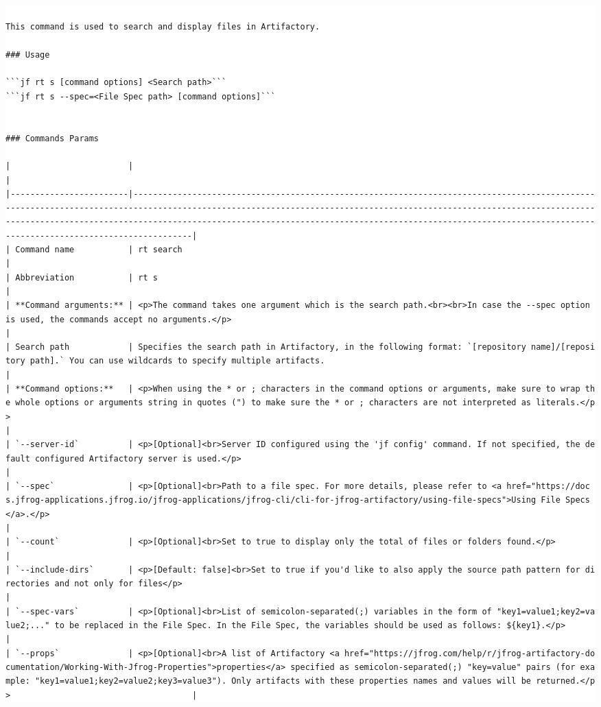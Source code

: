 ```

This command is used to search and display files in Artifactory.

### Usage

```jf rt s [command options] <Search path>```
```jf rt s --spec=<File Spec path> [command options]```


### Commands Params

|                        |                                                                                                                                                                                                                                                                                                                                                                                    |
|------------------------|------------------------------------------------------------------------------------------------------------------------------------------------------------------------------------------------------------------------------------------------------------------------------------------------------------------------------------------------------------------------------------|
| Command name           | rt search                                                                                                                                                                                                                                                                                                                                                                          |
| Abbreviation           | rt s                                                                                                                                                                                                                                                                                                                                                                               |
| **Command arguments:** | <p>The command takes one argument which is the search path.<br><br>In case the --spec option is used, the commands accept no arguments.</p>                                                                                                                                                                                                                                        |
| Search path            | Specifies the search path in Artifactory, in the following format: `[repository name]/[repository path].` You can use wildcards to specify multiple artifacts.                                                                                                                                                                                                                     |
| **Command options:**   | <p>When using the * or ; characters in the command options or arguments, make sure to wrap the whole options or arguments string in quotes (") to make sure the * or ; characters are not interpreted as literals.</p>                                                                                                                                                             |
| `--server-id`          | <p>[Optional]<br>Server ID configured using the 'jf config' command. If not specified, the default configured Artifactory server is used.</p>                                                                                                                                                                                                                                      |
| `--spec`               | <p>[Optional]<br>Path to a file spec. For more details, please refer to <a href="https://docs.jfrog-applications.jfrog.io/jfrog-applications/jfrog-cli/cli-for-jfrog-artifactory/using-file-specs">Using File Specs</a>.</p>                                                                                                                                                       |
| `--count`              | <p>[Optional]<br>Set to true to display only the total of files or folders found.</p>                                                                                                                                                                                                                                                                                              |
| `--include-dirs`       | <p>[Default: false]<br>Set to true if you'd like to also apply the source path pattern for directories and not only for files</p>                                                                                                                                                                                                                                                  |
| `--spec-vars`          | <p>[Optional]<br>List of semicolon-separated(;) variables in the form of "key1=value1;key2=value2;..." to be replaced in the File Spec. In the File Spec, the variables should be used as follows: ${key1}.</p>                                                                                                                                                                    |
| `--props`              | <p>[Optional]<br>A list of Artifactory <a href="https://jfrog.com/help/r/jfrog-artifactory-documentation/Working-With-Jfrog-Properties">properties</a> specified as semicolon-separated(;) "key=value" pairs (for example: "key1=value1;key2=value2;key3=value3"). Only artifacts with these properties names and values will be returned.</p>                                     |
```